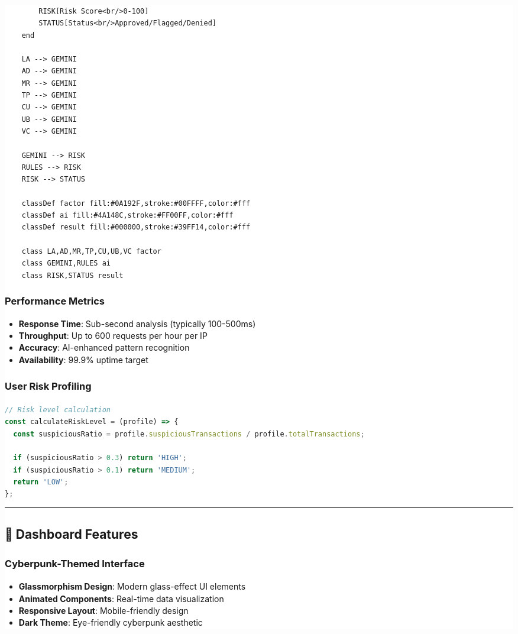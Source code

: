 ```mermaid
        RISK[Risk Score<br/>0-100]
        STATUS[Status<br/>Approved/Flagged/Denied]
    end
    
    LA --> GEMINI
    AD --> GEMINI
    MR --> GEMINI
    TP --> GEMINI
    CU --> GEMINI
    UB --> GEMINI
    VC --> GEMINI
    
    GEMINI --> RISK
    RULES --> RISK
    RISK --> STATUS
    
    classDef factor fill:#0A192F,stroke:#00FFFF,color:#fff
    classDef ai fill:#4A148C,stroke:#FF00FF,color:#fff
    classDef result fill:#000000,stroke:#39FF14,color:#fff
    
    class LA,AD,MR,TP,CU,UB,VC factor
    class GEMINI,RULES ai
    class RISK,STATUS result
```

### Performance Metrics
- **Response Time**: Sub-second analysis (typically 100-500ms)
- **Throughput**: Up to 600 requests per hour per IP
- **Accuracy**: AI-enhanced pattern recognition
- **Availability**: 99.9% uptime target

### User Risk Profiling
```javascript
// Risk level calculation
const calculateRiskLevel = (profile) => {
  const suspiciousRatio = profile.suspiciousTransactions / profile.totalTransactions;
  
  if (suspiciousRatio > 0.3) return 'HIGH';
  if (suspiciousRatio > 0.1) return 'MEDIUM';
  return 'LOW';
};
```

---

## 🎨 Dashboard Features

### Cyberpunk-Themed Interface
- **Glassmorphism Design**: Modern glass-effect UI elements
- **Animated Components**: Real-time data visualization
- **Responsive Layout**: Mobile-friendly design
- **Dark Theme**: Eye-friendly cyberpunk aesthetic
